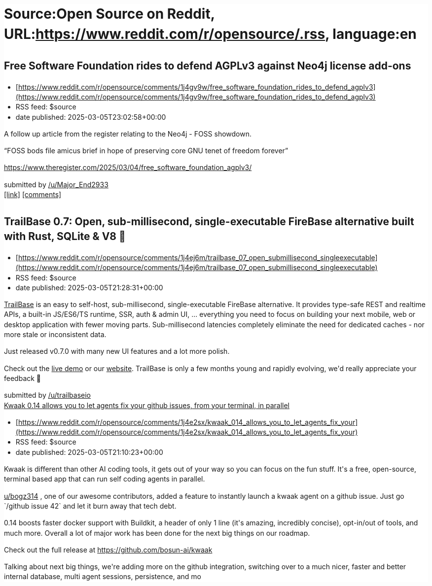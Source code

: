 # Source:Open Source on Reddit, URL:https://www.reddit.com/r/opensource/.rss, language:en

## Free Software Foundation rides to defend AGPLv3 against Neo4j license add-ons
 - [https://www.reddit.com/r/opensource/comments/1j4gv9w/free_software_foundation_rides_to_defend_agplv3](https://www.reddit.com/r/opensource/comments/1j4gv9w/free_software_foundation_rides_to_defend_agplv3)
 - RSS feed: $source
 - date published: 2025-03-05T23:02:58+00:00

<div class="md"><p>A follow up article from the register relating to the Neo4j - FOSS showdown. </p> <p>“FOSS bods file amicus brief in hope of preserving core GNU tenet of freedom forever”</p> <p><a href="https://www.theregister.com/2025/03/04/free_software_foundation_agplv3/">https://www.theregister.com/2025/03/04/free_software_foundation_agplv3/</a></p> </div> &#32; submitted by &#32; <a href="https://www.reddit.com/user/Major_End2933"> /u/Major_End2933 </a> <br/> <span><a href="https://www.reddit.com/r/opensource/comments/1j4gv9w/free_software_foundation_rides_to_defend_agplv3/">[link]</a></span> &#32; <span><a href="https://www.reddit.com/r/opensource/comments/1j4gv9w/free_software_foundation_rides_to_defend_agplv3/">[comments]</a></span>

## TrailBase 0.7: Open, sub-millisecond, single-executable FireBase alternative built with Rust, SQLite & V8 🚀
 - [https://www.reddit.com/r/opensource/comments/1j4ej6m/trailbase_07_open_submillisecond_singleexecutable](https://www.reddit.com/r/opensource/comments/1j4ej6m/trailbase_07_open_submillisecond_singleexecutable)
 - RSS feed: $source
 - date published: 2025-03-05T21:28:31+00:00

<div class="md"><p><a href="https://github.com/trailbaseio/trailbase">TrailBase</a> is an easy to self-host, sub-millisecond, single-executable FireBase alternative. It provides type-safe REST and realtime APIs, a built-in JS/ES6/TS runtime, SSR, auth &amp; admin UI, ... everything you need to focus on building your next mobile, web or desktop application with fewer moving parts. Sub-millisecond latencies completely eliminate the need for dedicated caches - nor more stale or inconsistent data.</p> <p>Just released v0.7.0 with many new UI features and a lot more polish.</p> <p>Check out the <a href="http://demo.trailbase.io">live demo</a> or our <a href="http://trailbase.io">website</a>. TrailBase is only a few months young and rapidly evolving, we&#39;d really appreciate your feedback 🙏</p> </div> &#32; submitted by &#32; <a href="https://www.reddit.com/user/trailbaseio"> /u/trailbaseio </a> <br/> <span><a href="https://www.reddit.com/r/opensource/comment

## Kwaak 0.14 allows you to let agents fix your github issues, from your terminal, in parallel
 - [https://www.reddit.com/r/opensource/comments/1j4e2sx/kwaak_014_allows_you_to_let_agents_fix_your](https://www.reddit.com/r/opensource/comments/1j4e2sx/kwaak_014_allows_you_to_let_agents_fix_your)
 - RSS feed: $source
 - date published: 2025-03-05T21:10:23+00:00

<div class="md"><p>Kwaak is different than other AI coding tools, it gets out of your way so you can focus on the fun stuff. It&#39;s a free, open-source, terminal based app that can run self coding agents in parallel.</p> <p><a href="/u/bogz314">u/bogz314</a> , one of our awesome contributors, added a feature to instantly launch a kwaak agent on a github issue. Just go `/github issue 42` and let it burn away that tech debt.</p> <p>0.14 boosts faster docker support with Buildkit, a header of only 1 line (it&#39;s amazing, incredibly concise), opt-in/out of tools, and much more. Overall a lot of major work has been done for the next big things on our roadmap.</p> <p>Check out the full release at <a href="https://github.com/bosun-ai/kwaak">https://github.com/bosun-ai/kwaak</a></p> <p>Talking about next big things, we&#39;re adding more on the github integration, switching over to a much nicer, faster and better internal database, multi agent sessions, persistence, and mo
